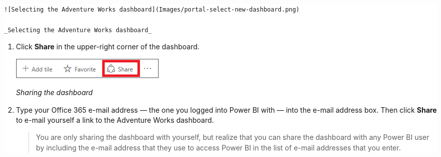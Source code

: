 	![Selecting the Adventure Works dashboard](Images/portal-select-new-dashboard.png)
	
	_Selecting the Adventure Works dashboard_
	
1. Click **Share** in the upper-right corner of the dashboard.

	![Sharing the dashboard](Images/portal-select-share-icon.png)
	
	_Sharing the dashboard_
	
1. Type your Office 365 e-mail address — the one you logged into Power BI with — into the e-mail address box. Then click **Share** to e-mail yourself a link to the Adventure Works dashboard.

	> You are only sharing the dashboard with yourself, but realize that you can share the dashboard with any Power BI user by including the e-mail address that they use to access Power BI in the list of e-mail addresses that you enter.

